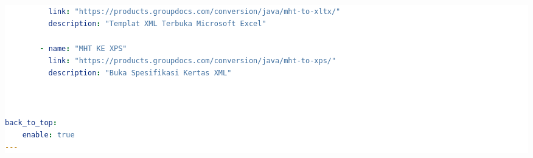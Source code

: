 ```yaml
          link: "https://products.groupdocs.com/conversion/java/mht-to-xltx/"
          description: "Templat XML Terbuka Microsoft Excel"

        - name: "MHT KE XPS"
          link: "https://products.groupdocs.com/conversion/java/mht-to-xps/"
          description: "Buka Spesifikasi Kertas XML"



back_to_top:
    enable: true
---
```

